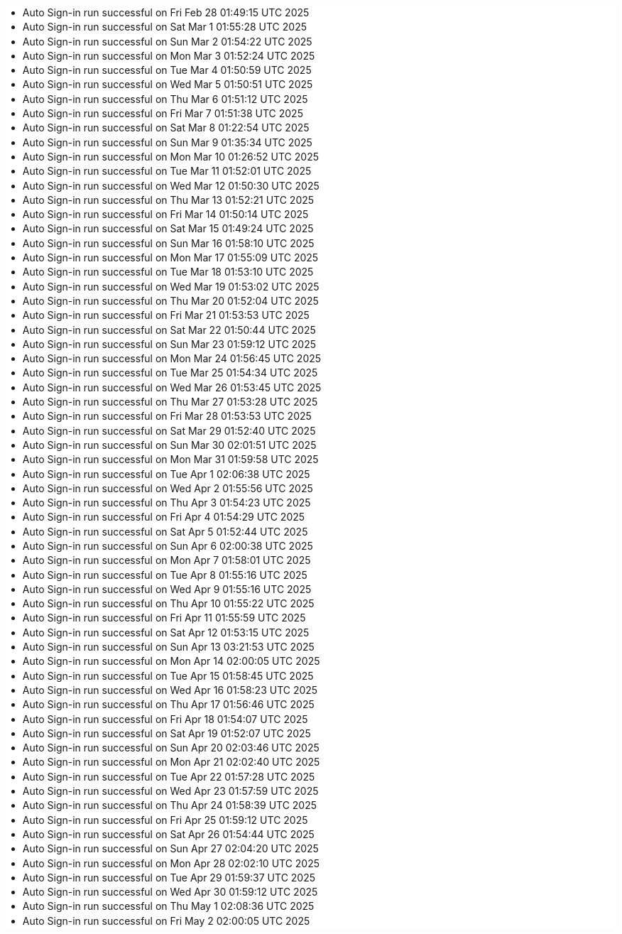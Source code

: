 - Auto Sign-in run successful on Fri Feb 28 01:49:15 UTC 2025
- Auto Sign-in run successful on Sat Mar  1 01:55:28 UTC 2025
- Auto Sign-in run successful on Sun Mar  2 01:54:22 UTC 2025
- Auto Sign-in run successful on Mon Mar  3 01:52:24 UTC 2025
- Auto Sign-in run successful on Tue Mar  4 01:50:59 UTC 2025
- Auto Sign-in run successful on Wed Mar  5 01:50:51 UTC 2025
- Auto Sign-in run successful on Thu Mar  6 01:51:12 UTC 2025
- Auto Sign-in run successful on Fri Mar  7 01:51:38 UTC 2025
- Auto Sign-in run successful on Sat Mar  8 01:22:54 UTC 2025
- Auto Sign-in run successful on Sun Mar  9 01:35:34 UTC 2025
- Auto Sign-in run successful on Mon Mar 10 01:26:52 UTC 2025
- Auto Sign-in run successful on Tue Mar 11 01:52:01 UTC 2025
- Auto Sign-in run successful on Wed Mar 12 01:50:30 UTC 2025
- Auto Sign-in run successful on Thu Mar 13 01:52:21 UTC 2025
- Auto Sign-in run successful on Fri Mar 14 01:50:14 UTC 2025
- Auto Sign-in run successful on Sat Mar 15 01:49:24 UTC 2025
- Auto Sign-in run successful on Sun Mar 16 01:58:10 UTC 2025
- Auto Sign-in run successful on Mon Mar 17 01:55:09 UTC 2025
- Auto Sign-in run successful on Tue Mar 18 01:53:10 UTC 2025
- Auto Sign-in run successful on Wed Mar 19 01:53:02 UTC 2025
- Auto Sign-in run successful on Thu Mar 20 01:52:04 UTC 2025
- Auto Sign-in run successful on Fri Mar 21 01:53:53 UTC 2025
- Auto Sign-in run successful on Sat Mar 22 01:50:44 UTC 2025
- Auto Sign-in run successful on Sun Mar 23 01:59:12 UTC 2025
- Auto Sign-in run successful on Mon Mar 24 01:56:45 UTC 2025
- Auto Sign-in run successful on Tue Mar 25 01:54:34 UTC 2025
- Auto Sign-in run successful on Wed Mar 26 01:53:45 UTC 2025
- Auto Sign-in run successful on Thu Mar 27 01:53:28 UTC 2025
- Auto Sign-in run successful on Fri Mar 28 01:53:53 UTC 2025
- Auto Sign-in run successful on Sat Mar 29 01:52:40 UTC 2025
- Auto Sign-in run successful on Sun Mar 30 02:01:51 UTC 2025
- Auto Sign-in run successful on Mon Mar 31 01:59:58 UTC 2025
- Auto Sign-in run successful on Tue Apr  1 02:06:38 UTC 2025
- Auto Sign-in run successful on Wed Apr  2 01:55:56 UTC 2025
- Auto Sign-in run successful on Thu Apr  3 01:54:23 UTC 2025
- Auto Sign-in run successful on Fri Apr  4 01:54:29 UTC 2025
- Auto Sign-in run successful on Sat Apr  5 01:52:44 UTC 2025
- Auto Sign-in run successful on Sun Apr  6 02:00:38 UTC 2025
- Auto Sign-in run successful on Mon Apr  7 01:58:01 UTC 2025
- Auto Sign-in run successful on Tue Apr  8 01:55:16 UTC 2025
- Auto Sign-in run successful on Wed Apr  9 01:55:16 UTC 2025
- Auto Sign-in run successful on Thu Apr 10 01:55:22 UTC 2025
- Auto Sign-in run successful on Fri Apr 11 01:55:59 UTC 2025
- Auto Sign-in run successful on Sat Apr 12 01:53:15 UTC 2025
- Auto Sign-in run successful on Sun Apr 13 03:21:53 UTC 2025
- Auto Sign-in run successful on Mon Apr 14 02:00:05 UTC 2025
- Auto Sign-in run successful on Tue Apr 15 01:58:45 UTC 2025
- Auto Sign-in run successful on Wed Apr 16 01:58:23 UTC 2025
- Auto Sign-in run successful on Thu Apr 17 01:56:46 UTC 2025
- Auto Sign-in run successful on Fri Apr 18 01:54:07 UTC 2025
- Auto Sign-in run successful on Sat Apr 19 01:52:07 UTC 2025
- Auto Sign-in run successful on Sun Apr 20 02:03:46 UTC 2025
- Auto Sign-in run successful on Mon Apr 21 02:02:40 UTC 2025
- Auto Sign-in run successful on Tue Apr 22 01:57:28 UTC 2025
- Auto Sign-in run successful on Wed Apr 23 01:57:59 UTC 2025
- Auto Sign-in run successful on Thu Apr 24 01:58:39 UTC 2025
- Auto Sign-in run successful on Fri Apr 25 01:59:12 UTC 2025
- Auto Sign-in run successful on Sat Apr 26 01:54:44 UTC 2025
- Auto Sign-in run successful on Sun Apr 27 02:04:20 UTC 2025
- Auto Sign-in run successful on Mon Apr 28 02:02:10 UTC 2025
- Auto Sign-in run successful on Tue Apr 29 01:59:37 UTC 2025
- Auto Sign-in run successful on Wed Apr 30 01:59:12 UTC 2025
- Auto Sign-in run successful on Thu May  1 02:08:36 UTC 2025
- Auto Sign-in run successful on Fri May  2 02:00:05 UTC 2025
